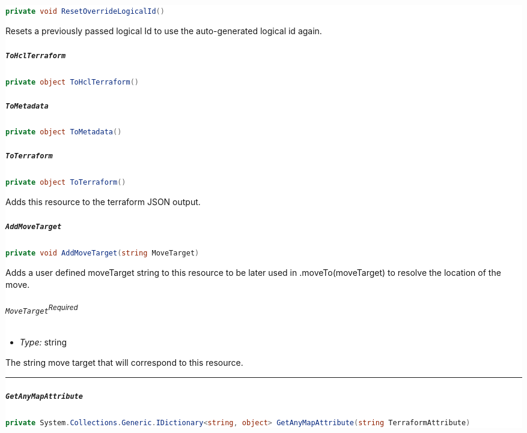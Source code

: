 ```csharp
private void ResetOverrideLogicalId()
```

Resets a previously passed logical Id to use the auto-generated logical id again.

##### `ToHclTerraform` <a name="ToHclTerraform" id="@cdktf/provider-opentelekomcloud.disStreamV2.DisStreamV2.toHclTerraform"></a>

```csharp
private object ToHclTerraform()
```

##### `ToMetadata` <a name="ToMetadata" id="@cdktf/provider-opentelekomcloud.disStreamV2.DisStreamV2.toMetadata"></a>

```csharp
private object ToMetadata()
```

##### `ToTerraform` <a name="ToTerraform" id="@cdktf/provider-opentelekomcloud.disStreamV2.DisStreamV2.toTerraform"></a>

```csharp
private object ToTerraform()
```

Adds this resource to the terraform JSON output.

##### `AddMoveTarget` <a name="AddMoveTarget" id="@cdktf/provider-opentelekomcloud.disStreamV2.DisStreamV2.addMoveTarget"></a>

```csharp
private void AddMoveTarget(string MoveTarget)
```

Adds a user defined moveTarget string to this resource to be later used in .moveTo(moveTarget) to resolve the location of the move.

###### `MoveTarget`<sup>Required</sup> <a name="MoveTarget" id="@cdktf/provider-opentelekomcloud.disStreamV2.DisStreamV2.addMoveTarget.parameter.moveTarget"></a>

- *Type:* string

The string move target that will correspond to this resource.

---

##### `GetAnyMapAttribute` <a name="GetAnyMapAttribute" id="@cdktf/provider-opentelekomcloud.disStreamV2.DisStreamV2.getAnyMapAttribute"></a>

```csharp
private System.Collections.Generic.IDictionary<string, object> GetAnyMapAttribute(string TerraformAttribute)
```
